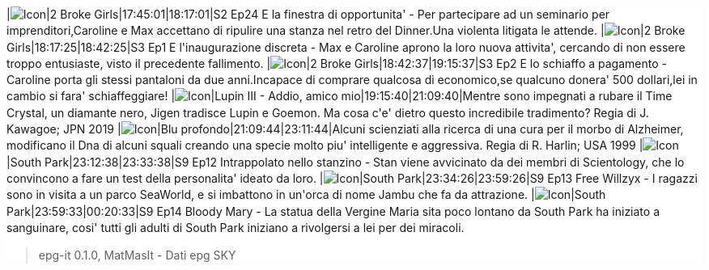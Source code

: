 |![Icon](https://guidatv.sky.it/uuid/a4cf6427-78d7-4272-b1ce-ebf1f7f5c818/cover?md5ChecksumParam=d2e497d4cb5674a1415a86c27d8552fa)|2 Broke Girls|17:45:01|18:17:01|S2 Ep24 E la finestra di opportunita&#039; - Per partecipare ad un seminario per imprenditori,Caroline e Max accettano di ripulire una stanza nel retro del Dinner.Una violenta litigata le attende.
|![Icon](https://guidatv.sky.it/uuid/d84a6157-64ed-40f8-8e22-a58ba208bbcf/cover?md5ChecksumParam=5e1a9bf285c87cb0c2875fe1d7068788)|2 Broke Girls|18:17:25|18:42:25|S3 Ep1 E l&#039;inaugurazione discreta - Max e Caroline aprono la loro nuova attivita&#039;, cercando di non essere troppo entusiaste, visto il precedente fallimento.
|![Icon](https://guidatv.sky.it/uuid/8d513abd-5e70-4e45-9da3-d14f81d8a9fe/cover?md5ChecksumParam=5e1a9bf285c87cb0c2875fe1d7068788)|2 Broke Girls|18:42:37|19:15:37|S3 Ep2 E lo schiaffo a pagamento - Caroline porta gli stessi pantaloni da due anni.Incapace di comprare qualcosa di economico,se qualcuno donera&#039; 500 dollari,lei in cambio si fara&#039; schiaffeggiare!
|![Icon](https://guidatv.sky.it/uuid/c2d2175d-c2f4-443e-b13e-d8d7bd50acea/cover?md5ChecksumParam=d5bc822e91ef2e6a0b5d4be01f6019a2)|Lupin III - Addio, amico mio|19:15:40|21:09:40|Mentre sono impegnati a rubare il Time Crystal, un diamante nero, Jigen tradisce Lupin e Goemon. Ma cosa c&#039;e&#039; dietro questo incredibile tradimento? Regia di J. Kawagoe; JPN 2019
|![Icon](https://guidatv.sky.it/uuid/9381a6be-d10d-4727-8182-35921dc38e75/cover?md5ChecksumParam=e6554927a587abc0a8fbb6599ee95b9c)|Blu profondo|21:09:44|23:11:44|Alcuni scienziati alla ricerca di una cura per il morbo di Alzheimer, modificano il Dna di alcuni squali creando una specie molto piu&#039; intelligente e aggressiva. Regia di R. Harlin; USA 1999
|![Icon](https://guidatv.sky.it/uuid/6df41c9e-c126-45ab-8341-855809604bdb/cover?md5ChecksumParam=e6043581918997278913477f300788bd)|South Park|23:12:38|23:33:38|S9 Ep12 Intrappolato nello stanzino - Stan viene avvicinato da dei membri di Scientology, che lo convincono a fare un test della personalita&#039; ideato da loro.
|![Icon](https://guidatv.sky.it/uuid/daa948de-0011-4fda-a03e-cd1695b9ae65/cover?md5ChecksumParam=e6043581918997278913477f300788bd)|South Park|23:34:26|23:59:26|S9 Ep13 Free Willzyx - I ragazzi sono in visita a un parco SeaWorld, e si imbattono in un&#039;orca di nome Jambu che fa da attrazione.
|![Icon](https://guidatv.sky.it/uuid/49c54adc-8681-4a01-943f-d412409998e8/cover?md5ChecksumParam=e6043581918997278913477f300788bd)|South Park|23:59:33|00:20:33|S9 Ep14 Bloody Mary - La statua della Vergine Maria sita poco lontano da South Park ha iniziato a sanguinare, cosi&#039; tutti gli adulti di South Park iniziano a rivolgersi a lei per dei miracoli.



 > epg-it 0.1.0, MatMasIt - Dati epg SKY